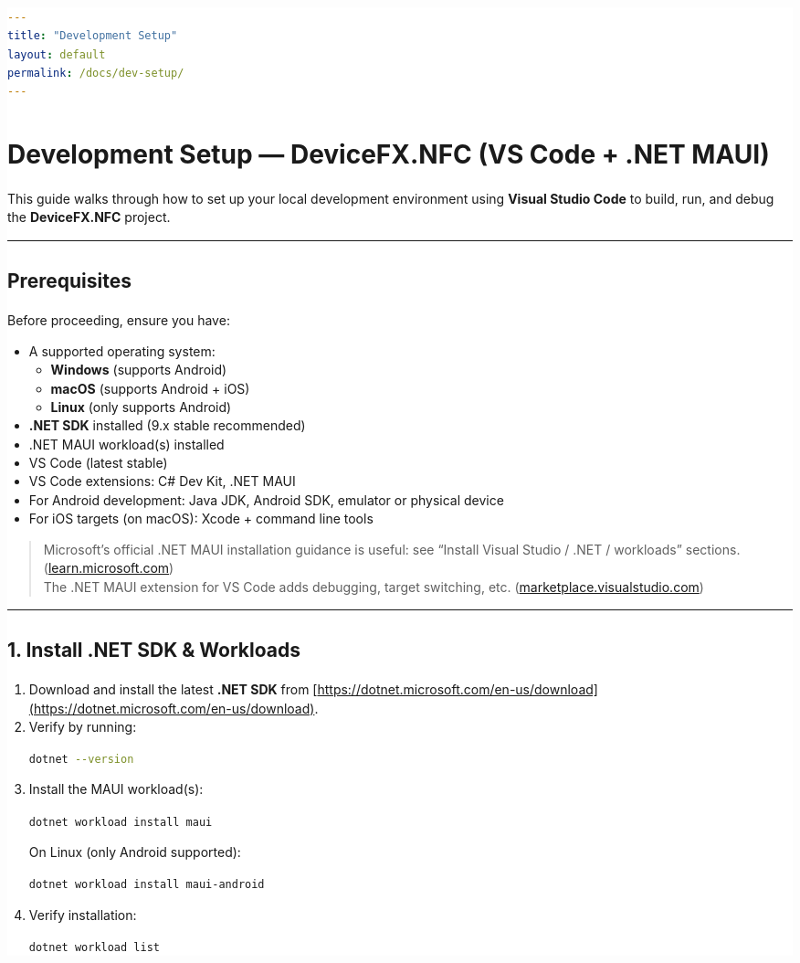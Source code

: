 ```yaml
---
title: "Development Setup"
layout: default
permalink: /docs/dev-setup/
---
```


# Development Setup — DeviceFX.NFC (VS Code + .NET MAUI)

This guide walks through how to set up your local development environment using **Visual Studio Code** to build, run, and debug the **DeviceFX.NFC** project.

---

## Prerequisites

Before proceeding, ensure you have:

- A supported operating system:  
  - **Windows** (supports Android)  
  - **macOS** (supports Android + iOS)  
  - **Linux** (only supports Android)  
- **.NET SDK** installed (9.x stable recommended)  
- .NET MAUI workload(s) installed  
- VS Code (latest stable)  
- VS Code extensions: C# Dev Kit, .NET MAUI  
- For Android development: Java JDK, Android SDK, emulator or physical device  
- For iOS targets (on macOS): Xcode + command line tools  

> Microsoft’s official .NET MAUI installation guidance is useful: see “Install Visual Studio / .NET / workloads” sections. ([learn.microsoft.com](https://learn.microsoft.com/en-us/dotnet/maui/get-started/installation?view=net-maui-9.0&utm_source=chatgpt.com))  
> The .NET MAUI extension for VS Code adds debugging, target switching, etc. ([marketplace.visualstudio.com](https://marketplace.visualstudio.com/items?itemName=ms-dotnettools.dotnet-maui&utm_source=chatgpt.com))  

---

## 1. Install .NET SDK & Workloads

1. Download and install the latest **.NET SDK** from [https://dotnet.microsoft.com/en-us/download](https://dotnet.microsoft.com/en-us/download).  
2. Verify by running:
   ```bash
   dotnet --version
   ```
3. Install the MAUI workload(s):
   ```bash
   dotnet workload install maui
   ```
   On Linux (only Android supported):
   ```bash
   dotnet workload install maui-android
   ```
4. Verify installation:
   ```bash
   dotnet workload list
   ```
